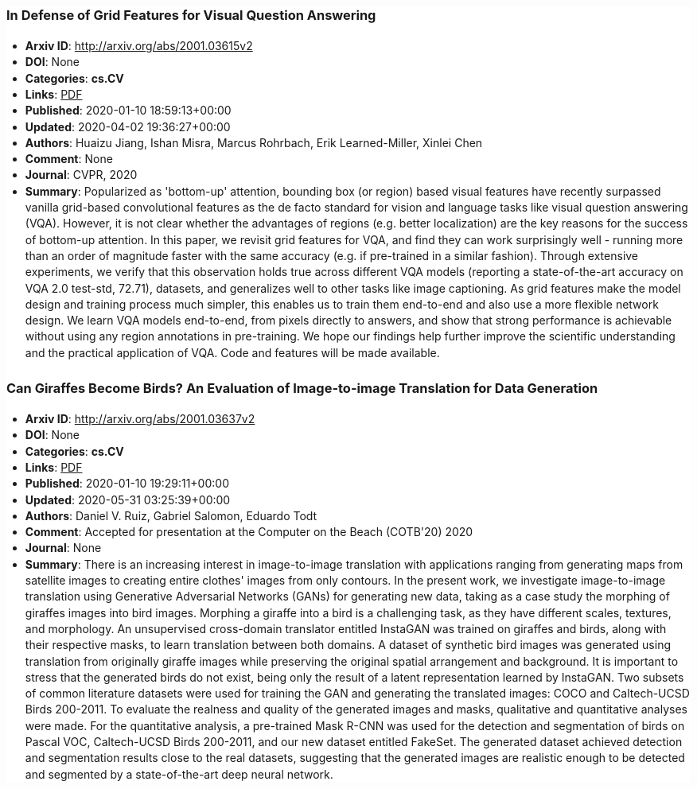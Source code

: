 

### In Defense of Grid Features for Visual Question Answering
- **Arxiv ID**: http://arxiv.org/abs/2001.03615v2
- **DOI**: None
- **Categories**: **cs.CV**
- **Links**: [PDF](http://arxiv.org/pdf/2001.03615v2)
- **Published**: 2020-01-10 18:59:13+00:00
- **Updated**: 2020-04-02 19:36:27+00:00
- **Authors**: Huaizu Jiang, Ishan Misra, Marcus Rohrbach, Erik Learned-Miller, Xinlei Chen
- **Comment**: None
- **Journal**: CVPR, 2020
- **Summary**: Popularized as 'bottom-up' attention, bounding box (or region) based visual features have recently surpassed vanilla grid-based convolutional features as the de facto standard for vision and language tasks like visual question answering (VQA). However, it is not clear whether the advantages of regions (e.g. better localization) are the key reasons for the success of bottom-up attention. In this paper, we revisit grid features for VQA, and find they can work surprisingly well - running more than an order of magnitude faster with the same accuracy (e.g. if pre-trained in a similar fashion). Through extensive experiments, we verify that this observation holds true across different VQA models (reporting a state-of-the-art accuracy on VQA 2.0 test-std, 72.71), datasets, and generalizes well to other tasks like image captioning. As grid features make the model design and training process much simpler, this enables us to train them end-to-end and also use a more flexible network design. We learn VQA models end-to-end, from pixels directly to answers, and show that strong performance is achievable without using any region annotations in pre-training. We hope our findings help further improve the scientific understanding and the practical application of VQA. Code and features will be made available.



### Can Giraffes Become Birds? An Evaluation of Image-to-image Translation for Data Generation
- **Arxiv ID**: http://arxiv.org/abs/2001.03637v2
- **DOI**: None
- **Categories**: **cs.CV**
- **Links**: [PDF](http://arxiv.org/pdf/2001.03637v2)
- **Published**: 2020-01-10 19:29:11+00:00
- **Updated**: 2020-05-31 03:25:39+00:00
- **Authors**: Daniel V. Ruiz, Gabriel Salomon, Eduardo Todt
- **Comment**: Accepted for presentation at the Computer on the Beach (COTB'20) 2020
- **Journal**: None
- **Summary**: There is an increasing interest in image-to-image translation with applications ranging from generating maps from satellite images to creating entire clothes' images from only contours. In the present work, we investigate image-to-image translation using Generative Adversarial Networks (GANs) for generating new data, taking as a case study the morphing of giraffes images into bird images. Morphing a giraffe into a bird is a challenging task, as they have different scales, textures, and morphology. An unsupervised cross-domain translator entitled InstaGAN was trained on giraffes and birds, along with their respective masks, to learn translation between both domains. A dataset of synthetic bird images was generated using translation from originally giraffe images while preserving the original spatial arrangement and background. It is important to stress that the generated birds do not exist, being only the result of a latent representation learned by InstaGAN. Two subsets of common literature datasets were used for training the GAN and generating the translated images: COCO and Caltech-UCSD Birds 200-2011. To evaluate the realness and quality of the generated images and masks, qualitative and quantitative analyses were made. For the quantitative analysis, a pre-trained Mask R-CNN was used for the detection and segmentation of birds on Pascal VOC, Caltech-UCSD Birds 200-2011, and our new dataset entitled FakeSet. The generated dataset achieved detection and segmentation results close to the real datasets, suggesting that the generated images are realistic enough to be detected and segmented by a state-of-the-art deep neural network.
